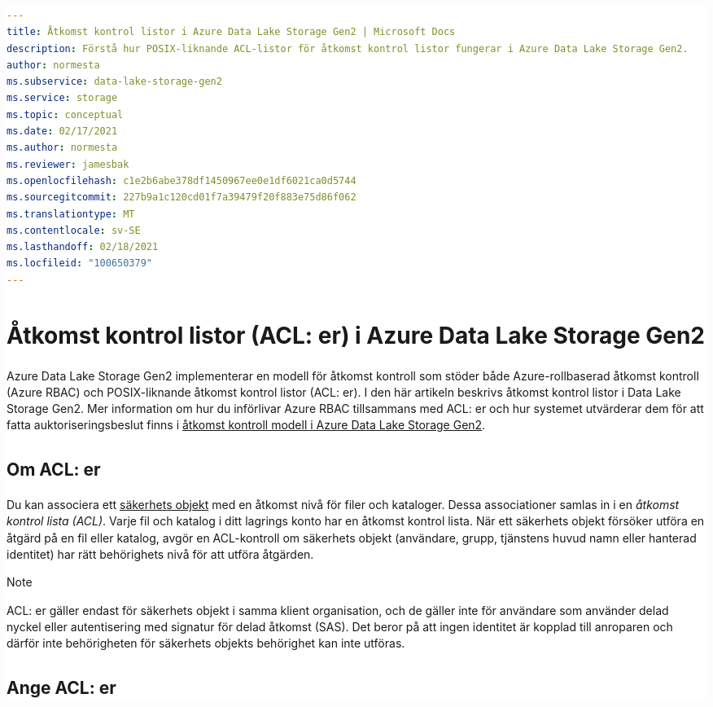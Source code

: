 ```yaml
---
title: Åtkomst kontrol listor i Azure Data Lake Storage Gen2 | Microsoft Docs
description: Förstå hur POSIX-liknande ACL-listor för åtkomst kontrol listor fungerar i Azure Data Lake Storage Gen2.
author: normesta
ms.subservice: data-lake-storage-gen2
ms.service: storage
ms.topic: conceptual
ms.date: 02/17/2021
ms.author: normesta
ms.reviewer: jamesbak
ms.openlocfilehash: c1e2b6abe378df1450967ee0e1df6021ca0d5744
ms.sourcegitcommit: 227b9a1c120cd01f7a39479f20f883e75d86f062
ms.translationtype: MT
ms.contentlocale: sv-SE
ms.lasthandoff: 02/18/2021
ms.locfileid: "100650379"
---
```

# <a name="access-control-lists-acls-in-azure-data-lake-storage-gen2"></a>Åtkomst kontrol listor (ACL: er) i Azure Data Lake Storage Gen2

Azure Data Lake Storage Gen2 implementerar en modell för åtkomst kontroll som stöder både Azure-rollbaserad åtkomst kontroll (Azure RBAC) och POSIX-liknande åtkomst kontrol listor (ACL: er). I den här artikeln beskrivs åtkomst kontrol listor i Data Lake Storage Gen2. Mer information om hur du införlivar Azure RBAC tillsammans med ACL: er och hur systemet utvärderar dem för att fatta auktoriseringsbeslut finns i [åtkomst kontroll modell i Azure Data Lake Storage Gen2](data-lake-storage-access-control-model.md).

<a id="access-control-lists-on-files-and-directories"></a>

## <a name="about-acls"></a>Om ACL: er

Du kan associera ett [säkerhets objekt](../../role-based-access-control/overview.md#security-principal) med en åtkomst nivå för filer och kataloger. Dessa associationer samlas in i en *åtkomst kontrol lista (ACL)*. Varje fil och katalog i ditt lagrings konto har en åtkomst kontrol lista. När ett säkerhets objekt försöker utföra en åtgärd på en fil eller katalog, avgör en ACL-kontroll om säkerhets objekt (användare, grupp, tjänstens huvud namn eller hanterad identitet) har rätt behörighets nivå för att utföra åtgärden.

> [!NOTE]
> ACL: er gäller endast för säkerhets objekt i samma klient organisation, och de gäller inte för användare som använder delad nyckel eller autentisering med signatur för delad åtkomst (SAS). Det beror på att ingen identitet är kopplad till anroparen och därför inte behörigheten för säkerhets objekts behörighet kan inte utföras.  

<a id="set-access-control-lists"></a>

## <a name="how-to-set-acls"></a>Ange ACL: er

